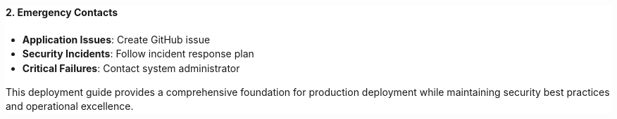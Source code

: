 #### 2. Emergency Contacts
- **Application Issues**: Create GitHub issue
- **Security Incidents**: Follow incident response plan
- **Critical Failures**: Contact system administrator

This deployment guide provides a comprehensive foundation for production deployment while maintaining security best practices and operational excellence.